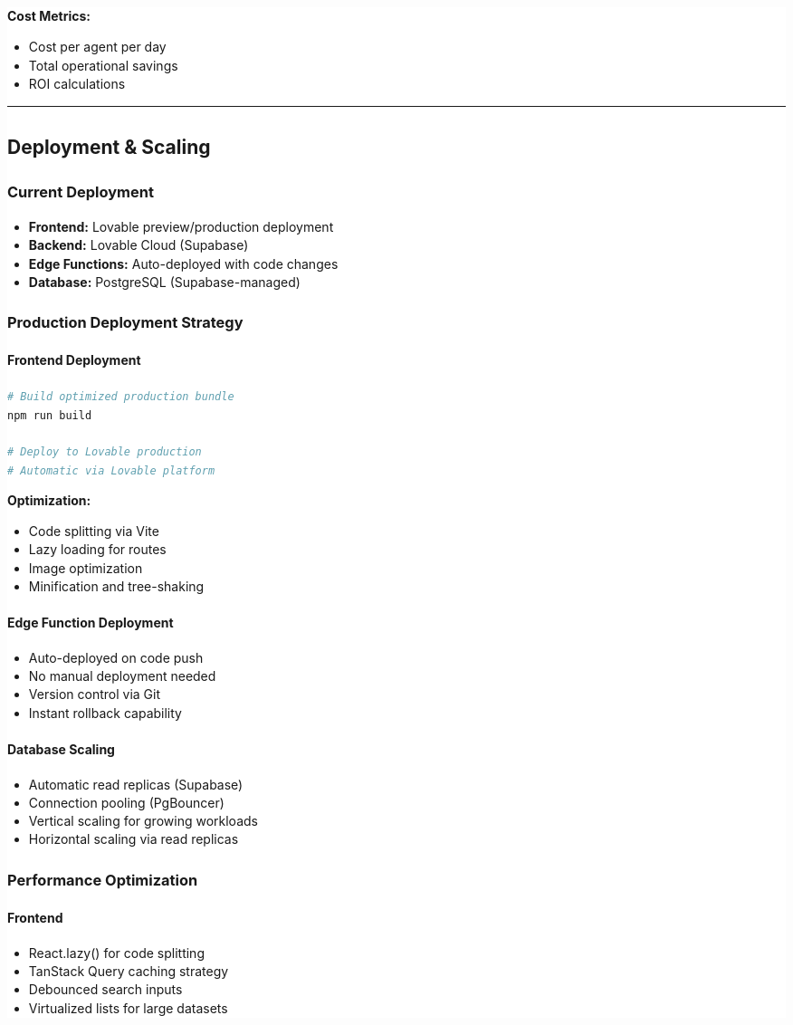 **Cost Metrics:**
- Cost per agent per day
- Total operational savings
- ROI calculations

---

## Deployment & Scaling

### Current Deployment
- **Frontend:** Lovable preview/production deployment
- **Backend:** Lovable Cloud (Supabase)
- **Edge Functions:** Auto-deployed with code changes
- **Database:** PostgreSQL (Supabase-managed)

### Production Deployment Strategy

#### Frontend Deployment
```bash
# Build optimized production bundle
npm run build

# Deploy to Lovable production
# Automatic via Lovable platform
```

**Optimization:**
- Code splitting via Vite
- Lazy loading for routes
- Image optimization
- Minification and tree-shaking

#### Edge Function Deployment
- Auto-deployed on code push
- No manual deployment needed
- Version control via Git
- Instant rollback capability

#### Database Scaling
- Automatic read replicas (Supabase)
- Connection pooling (PgBouncer)
- Vertical scaling for growing workloads
- Horizontal scaling via read replicas

### Performance Optimization

#### Frontend
- React.lazy() for code splitting
- TanStack Query caching strategy
- Debounced search inputs
- Virtualized lists for large datasets

